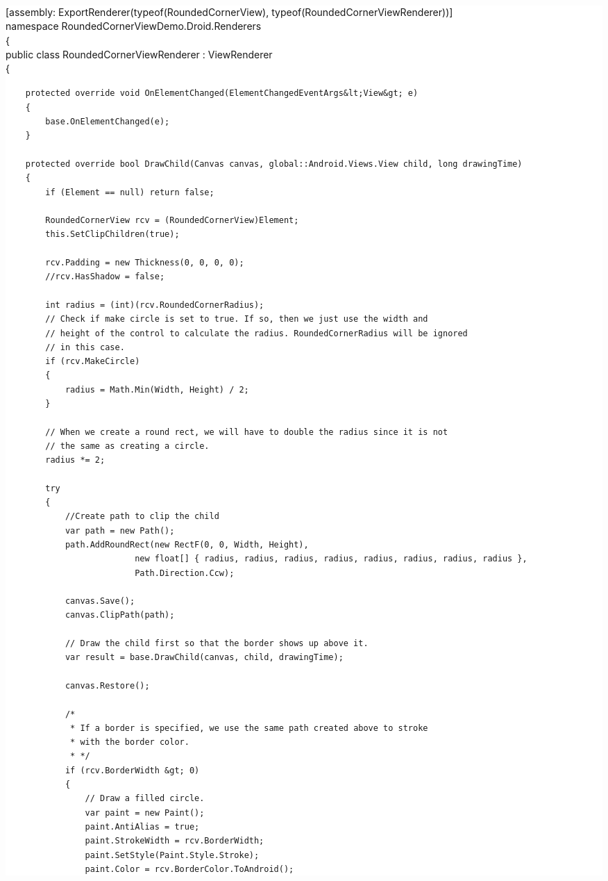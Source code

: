 [assembly: ExportRenderer(typeof(RoundedCornerView), typeof(RoundedCornerViewRenderer))]  
namespace RoundedCornerViewDemo.Droid.Renderers  
{  
    public class RoundedCornerViewRenderer : ViewRenderer  
    {  
  
        protected override void OnElementChanged(ElementChangedEventArgs&lt;View&gt; e)  
        {  
            base.OnElementChanged(e);  
        }  
  
        protected override bool DrawChild(Canvas canvas, global::Android.Views.View child, long drawingTime)  
        {  
            if (Element == null) return false;  
  
            RoundedCornerView rcv = (RoundedCornerView)Element;  
            this.SetClipChildren(true);  
  
            rcv.Padding = new Thickness(0, 0, 0, 0);  
            //rcv.HasShadow = false;  
  
            int radius = (int)(rcv.RoundedCornerRadius);  
            // Check if make circle is set to true. If so, then we just use the width and  
            // height of the control to calculate the radius. RoundedCornerRadius will be ignored  
            // in this case.  
            if (rcv.MakeCircle)  
            {  
                radius = Math.Min(Width, Height) / 2;  
            }  
  
            // When we create a round rect, we will have to double the radius since it is not  
            // the same as creating a circle.  
            radius *= 2;  
  
            try  
            {  
                //Create path to clip the child   
                var path = new Path();  
                path.AddRoundRect(new RectF(0, 0, Width, Height),  
                              new float[] { radius, radius, radius, radius, radius, radius, radius, radius },  
                              Path.Direction.Ccw);  
  
                canvas.Save();  
                canvas.ClipPath(path);  
  
                // Draw the child first so that the border shows up above it.  
                var result = base.DrawChild(canvas, child, drawingTime);  
  
                canvas.Restore();  
  
                /* 
                 * If a border is specified, we use the same path created above to stroke 
                 * with the border color. 
                 * */  
                if (rcv.BorderWidth &gt; 0)  
                {  
                    // Draw a filled circle.  
                    var paint = new Paint();  
                    paint.AntiAlias = true;  
                    paint.StrokeWidth = rcv.BorderWidth;  
                    paint.SetStyle(Paint.Style.Stroke);  
                    paint.Color = rcv.BorderColor.ToAndroid();  
  